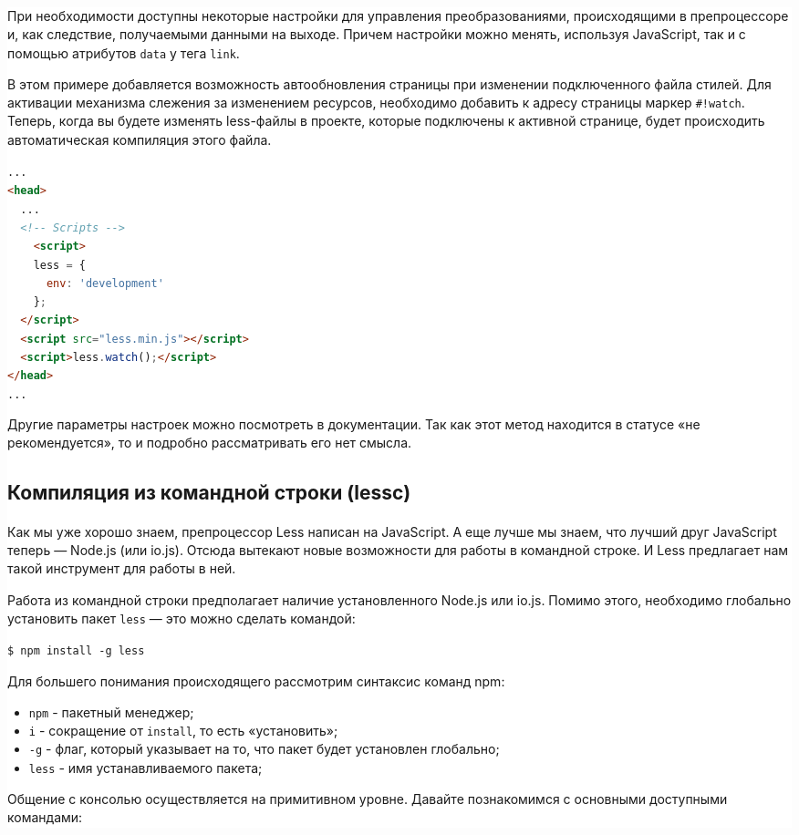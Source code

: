 При необходимости доступны некоторые настройки для управления
преобразованиями, происходящими в препроцессоре и, как следствие, получаемыми
данными на выходе. Причем настройки можно менять, используя JavaScript, так и
с помощью атрибутов `data` у тега `link`.

В этом примере добавляется возможность автообновления страницы при изменении
подключенного файла стилей. Для активации механизма слежения за изменением
ресурсов, необходимо добавить к адресу страницы маркер `#!watch`. Теперь,
когда вы будете изменять less-файлы в проекте, которые подключены к активной
странице, будет происходить автоматическая компиляция этого файла.

```html
...
<head>
  ...
  <!-- Scripts -->
    <script>
    less = {
      env: 'development'
    };
  </script>
  <script src="less.min.js"></script>
  <script>less.watch();</script>
</head>
...
```

Другие параметры настроек можно посмотреть в документации. Так как этот метод
находится в статусе «не рекомендуется», то и подробно рассматривать его нет
смысла.




## Компиляция из командной строки (lessc)

Как мы уже хорошо знаем, препроцессор Less написан на JavaScript. А еще лучше
мы знаем, что лучший друг JavaScript теперь — Node.js (или io.js). Отсюда
вытекают новые возможности для работы в командной строке. И Less предлагает
нам такой инструмент для работы в ней.

Работа из командной строки предполагает наличие установленного Node.js или
io.js. Помимо этого, необходимо глобально установить пакет `less` — это можно
сделать командой:

```
$ npm install -g less
```

Для большего понимания происходящего рассмотрим синтаксис команд npm:

 * `npm` - пакетный менеджер;
 * `i` - сокращение от `install`, то есть «установить»;
 * `-g` - флаг, который указывает на то, что пакет будет установлен глобально;
 * `less` - имя устанавливаемого пакета;

Общение с консолью осуществляется на примитивном уровне. Давайте познакомимся
с основными доступными командами:
